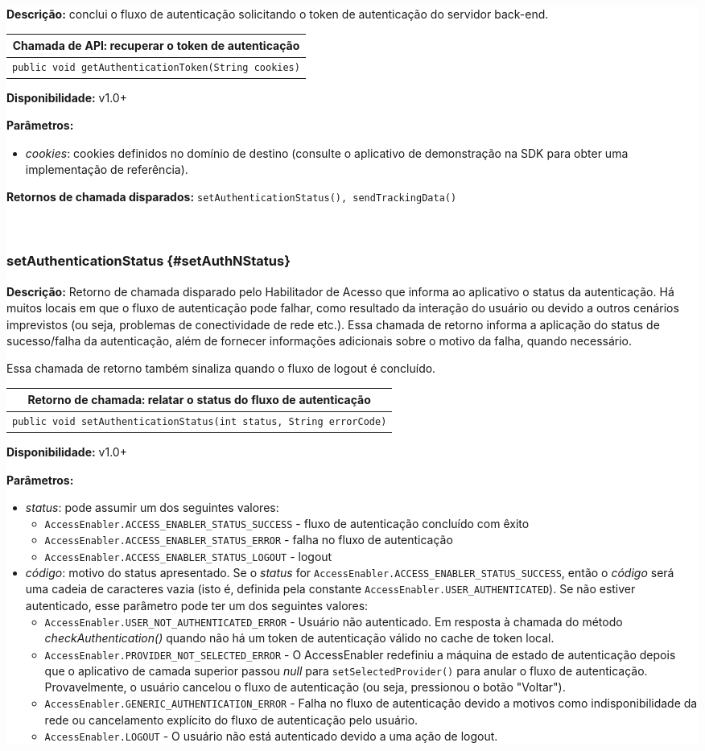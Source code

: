 **Descrição:** conclui o fluxo de autenticação solicitando o token de autenticação do servidor back-end.

| **Chamada de API: recuperar o token de autenticação** |
| --- |
| ```public void getAuthenticationToken(String cookies)``` |

**Disponibilidade:** v1.0+

**Parâmetros:**

- *cookies*: cookies definidos no domínio de destino (consulte o aplicativo de demonstração na SDK para obter uma implementação de referência).

**Retornos de chamada disparados:** `setAuthenticationStatus(), sendTrackingData()`

</br>

### setAuthenticationStatus {#setAuthNStatus}

**Descrição:** Retorno de chamada disparado pelo Habilitador de Acesso que informa ao aplicativo o status da autenticação. Há muitos locais em que o fluxo de autenticação pode falhar, como resultado da interação do usuário ou devido a outros cenários imprevistos (ou seja, problemas de conectividade de rede etc.). Essa chamada de retorno informa a aplicação do status de sucesso/falha da autenticação, além de fornecer informações adicionais sobre o motivo da falha, quando necessário.

Essa chamada de retorno também sinaliza quando o fluxo de logout é concluído.

| **Retorno de chamada: relatar o status do fluxo de autenticação** |
| --- |
| ```public void setAuthenticationStatus(int status, String errorCode)``` |

**Disponibilidade:** v1.0+

**Parâmetros:**

- *status*: pode assumir um dos seguintes valores:
   - `AccessEnabler.ACCESS_ENABLER_STATUS_SUCCESS` - fluxo de autenticação concluído com êxito
   - `AccessEnabler.ACCESS_ENABLER_STATUS_ERROR` - falha no fluxo de autenticação
   - `AccessEnabler.ACCESS_ENABLER_STATUS_LOGOUT` - logout
- *código*: motivo do status apresentado. Se o *status* for `AccessEnabler.ACCESS_ENABLER_STATUS_SUCCESS`, então o *código* será uma cadeia de caracteres vazia (isto é, definida pela constante `AccessEnabler.USER_AUTHENTICATED`). Se não estiver autenticado, esse parâmetro pode ter um dos seguintes valores:
   - `AccessEnabler.USER_NOT_AUTHENTICATED_ERROR` - Usuário não autenticado. Em resposta à chamada do método *checkAuthentication()* quando não há um token de autenticação válido no cache de token local.
   - `AccessEnabler.PROVIDER_NOT_SELECTED_ERROR` - O AccessEnabler redefiniu a máquina de estado de autenticação depois que o aplicativo de camada superior passou *null* para `setSelectedProvider()` para anular o fluxo de autenticação.  Provavelmente, o usuário cancelou o fluxo de autenticação (ou seja, pressionou o botão &quot;Voltar&quot;).
   - `AccessEnabler.GENERIC_AUTHENTICATION_ERROR` - Falha no fluxo de autenticação devido a motivos como indisponibilidade da rede ou cancelamento explícito do fluxo de autenticação pelo usuário.
   - `AccessEnabler.LOGOUT` - O usuário não está autenticado devido a uma ação de logout.

